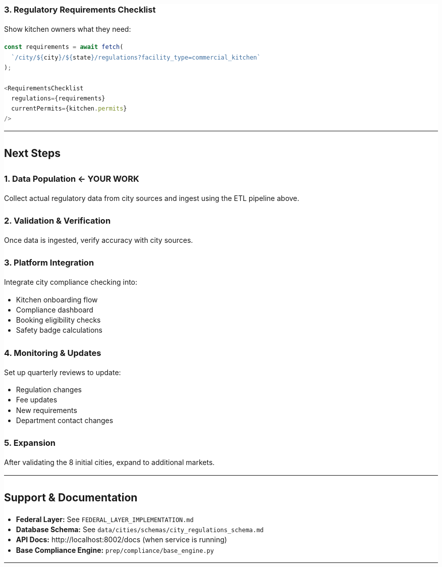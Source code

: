 ### 3. Regulatory Requirements Checklist

Show kitchen owners what they need:

```typescript
const requirements = await fetch(
  `/city/${city}/${state}/regulations?facility_type=commercial_kitchen`
);

<RequirementsChecklist
  regulations={requirements}
  currentPermits={kitchen.permits}
/>
```

---

## Next Steps

### 1. Data Population ← **YOUR WORK**
Collect actual regulatory data from city sources and ingest using the ETL pipeline above.

### 2. Validation & Verification
Once data is ingested, verify accuracy with city sources.

### 3. Platform Integration
Integrate city compliance checking into:
- Kitchen onboarding flow
- Compliance dashboard
- Booking eligibility checks
- Safety badge calculations

### 4. Monitoring & Updates
Set up quarterly reviews to update:
- Regulation changes
- Fee updates
- New requirements
- Department contact changes

### 5. Expansion
After validating the 8 initial cities, expand to additional markets.

---

## Support & Documentation

- **Federal Layer:** See `FEDERAL_LAYER_IMPLEMENTATION.md`
- **Database Schema:** See `data/cities/schemas/city_regulations_schema.md`
- **API Docs:** http://localhost:8002/docs (when service is running)
- **Base Compliance Engine:** `prep/compliance/base_engine.py`

---